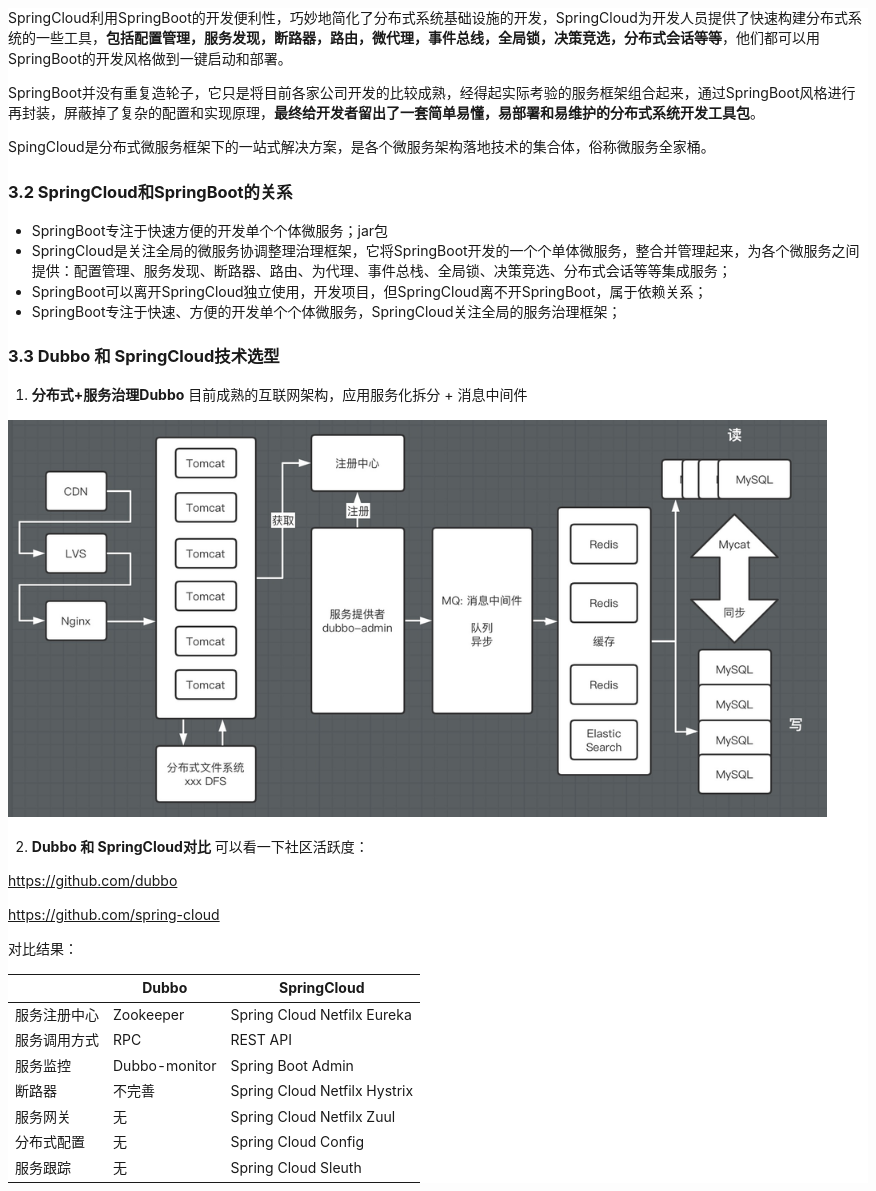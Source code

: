 SpringCloud利用SpringBoot的开发便利性，巧妙地简化了分布式系统基础设施的开发，SpringCloud为开发人员提供了快速构建分布式系统的一些工具，**包括配置管理，服务发现，断路器，路由，微代理，事件总线，全局锁，决策竞选，分布式会话等等**，他们都可以用SpringBoot的开发风格做到一键启动和部署。

SpringBoot并没有重复造轮子，它只是将目前各家公司开发的比较成熟，经得起实际考验的服务框架组合起来，通过SpringBoot风格进行再封装，屏蔽掉了复杂的配置和实现原理，**最终给开发者留出了一套简单易懂，易部署和易维护的分布式系统开发工具包**。

SpingCloud是分布式微服务框架下的一站式解决方案，是各个微服务架构落地技术的集合体，俗称微服务全家桶。

### 3.2 SpringCloud和SpringBoot的关系

* SpringBoot专注于快速方便的开发单个个体微服务；jar包
* SpringCloud是关注全局的微服务协调整理治理框架，它将SpringBoot开发的一个个单体微服务，整合并管理起来，为各个微服务之间提供：配置管理、服务发现、断路器、路由、为代理、事件总栈、全局锁、决策竞选、分布式会话等等集成服务；
* SpringBoot可以离开SpringCloud独立使用，开发项目，但SpringCloud离不开SpringBoot，属于依赖关系；
* SpringBoot专注于快速、方便的开发单个个体微服务，SpringCloud关注全局的服务治理框架；

### 3.3 Dubbo 和 SpringCloud技术选型

1. **分布式+服务治理Dubbo**
    目前成熟的互联网架构，应用服务化拆分 + 消息中间件

  <img src="images/345.jpg" alt="345" style="zoom:80%;" />

2. **Dubbo 和 SpringCloud对比**
    可以看一下社区活跃度：

  https://github.com/dubbo

  https://github.com/spring-cloud

对比结果：

|              | Dubbo         | SpringCloud                  |
| ------------ | ------------- | ---------------------------- |
| 服务注册中心 | Zookeeper     | Spring Cloud Netfilx Eureka  |
| 服务调用方式 | RPC           | REST API                     |
| 服务监控     | Dubbo-monitor | Spring Boot Admin            |
| 断路器       | 不完善        | Spring Cloud Netfilx Hystrix |
| 服务网关     | 无            | Spring Cloud Netfilx Zuul    |
| 分布式配置   | 无            | Spring Cloud Config          |
| 服务跟踪     | 无            | Spring Cloud Sleuth          |